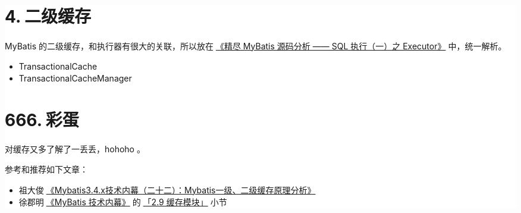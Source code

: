 # 4. 二级缓存

MyBatis 的二级缓存，和执行器有很大的关联，所以放在 [《精尽 MyBatis 源码分析 —— SQL 执行（一）之 Executor》](http://svip.iocoder.cn/MyBatis/executor-1) 中，统一解析。

- TransactionalCache
- TransactionalCacheManager



# 666. 彩蛋

对缓存又多了解了一丢丢，hohoho 。

参考和推荐如下文章：

- 祖大俊 [《Mybatis3.4.x技术内幕（二十二）：Mybatis一级、二级缓存原理分析》](https://my.oschina.net/zudajun/blog/747499)
- 徐郡明 [《MyBatis 技术内幕》](https://item.jd.com/12125531.html) 的 [「2.9 缓存模块」](http://svip.iocoder.cn/MyBatis/cache-package/#) 小节